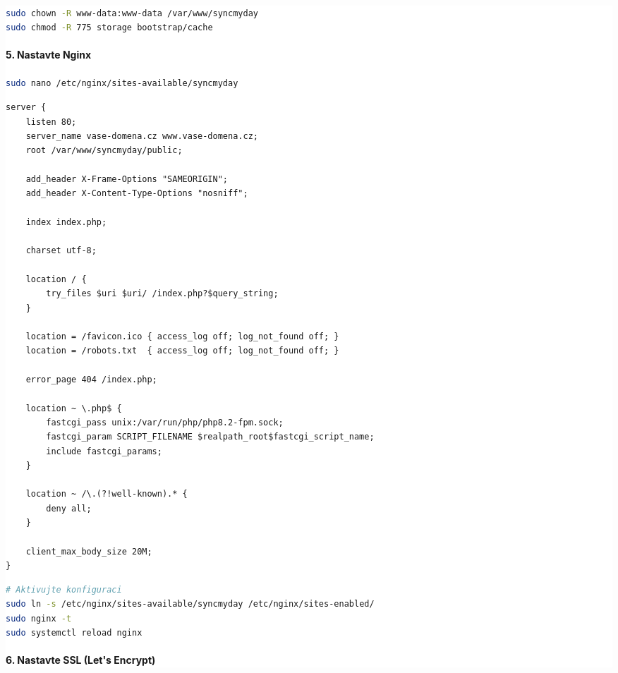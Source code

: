 ```bash
sudo chown -R www-data:www-data /var/www/syncmyday
sudo chmod -R 775 storage bootstrap/cache
```

#### 5. Nastavte Nginx

```bash
sudo nano /etc/nginx/sites-available/syncmyday
```

```nginx
server {
    listen 80;
    server_name vase-domena.cz www.vase-domena.cz;
    root /var/www/syncmyday/public;

    add_header X-Frame-Options "SAMEORIGIN";
    add_header X-Content-Type-Options "nosniff";

    index index.php;

    charset utf-8;

    location / {
        try_files $uri $uri/ /index.php?$query_string;
    }

    location = /favicon.ico { access_log off; log_not_found off; }
    location = /robots.txt  { access_log off; log_not_found off; }

    error_page 404 /index.php;

    location ~ \.php$ {
        fastcgi_pass unix:/var/run/php/php8.2-fpm.sock;
        fastcgi_param SCRIPT_FILENAME $realpath_root$fastcgi_script_name;
        include fastcgi_params;
    }

    location ~ /\.(?!well-known).* {
        deny all;
    }

    client_max_body_size 20M;
}
```

```bash
# Aktivujte konfiguraci
sudo ln -s /etc/nginx/sites-available/syncmyday /etc/nginx/sites-enabled/
sudo nginx -t
sudo systemctl reload nginx
```

#### 6. Nastavte SSL (Let's Encrypt)
